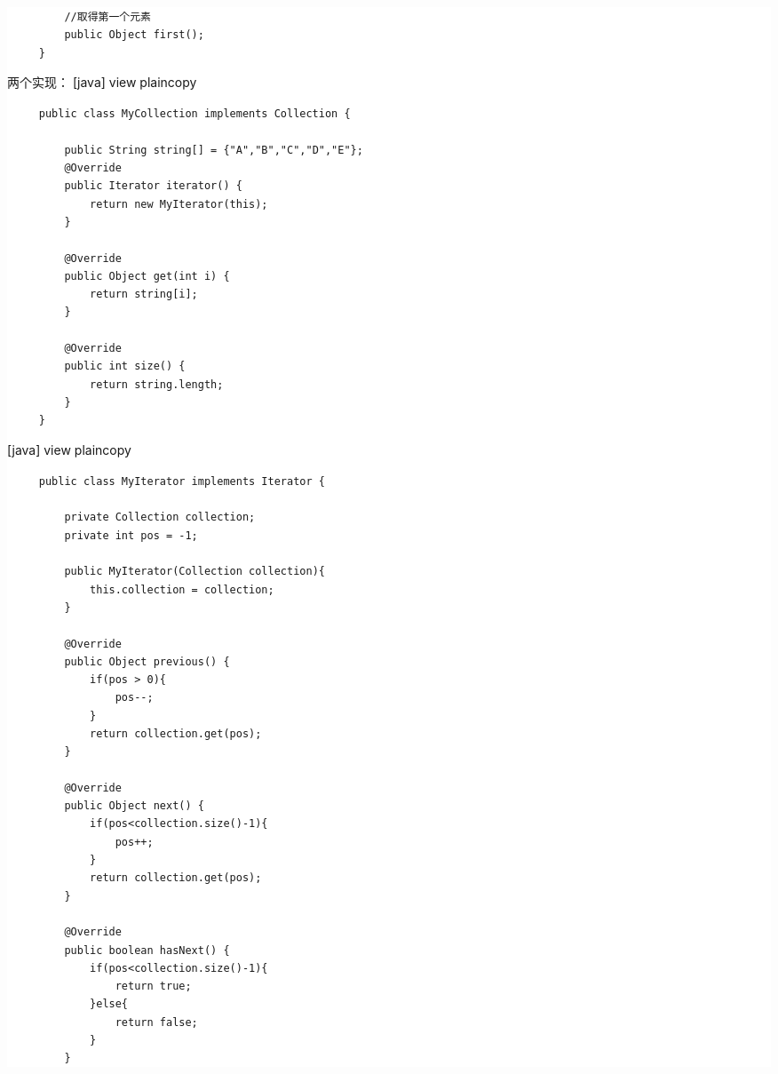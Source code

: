              //取得第一个元素  
             public Object first();  
         }  
         
 两个实现：
 [java] view plaincopy
 
         public class MyCollection implements Collection {  
           
             public String string[] = {"A","B","C","D","E"};  
             @Override  
             public Iterator iterator() {  
                 return new MyIterator(this);  
             }  
           
             @Override  
             public Object get(int i) {  
                 return string[i];  
             }  
           
             @Override  
             public int size() {  
                 return string.length;  
             }  
         }  
         
 [java] view plaincopy
 
         public class MyIterator implements Iterator {  
           
             private Collection collection;  
             private int pos = -1;  
               
             public MyIterator(Collection collection){  
                 this.collection = collection;  
             }  
               
             @Override  
             public Object previous() {  
                 if(pos > 0){  
                     pos--;  
                 }  
                 return collection.get(pos);  
             }  
           
             @Override  
             public Object next() {  
                 if(pos<collection.size()-1){  
                     pos++;  
                 }  
                 return collection.get(pos);  
             }  
           
             @Override  
             public boolean hasNext() {  
                 if(pos<collection.size()-1){  
                     return true;  
                 }else{  
                     return false;  
                 }  
             }  
           